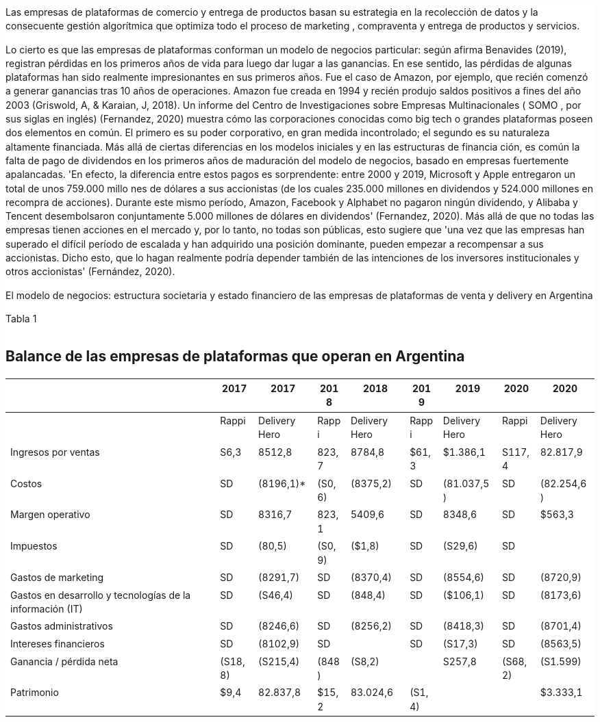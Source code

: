 Las empresas de plataformas de comercio y entrega de productos basan su estrategia en la recolección de datos y la consecuente gestión algorítmica que optimiza todo el proceso de marketing , compraventa y entrega de productos y servicios.

Lo cierto es que las empresas de plataformas conforman un modelo de negocios particular: según afirma Benavides (2019), registran pérdidas en los primeros años de vida para luego dar lugar a las ganancias. En ese sentido, las pérdidas de algunas plataformas han sido realmente impresionantes en sus primeros años. Fue el caso de Amazon, por ejemplo, que recién comenzó a generar ganancias tras 10 años de operaciones. Amazon fue creada en 1994 y recién produjo saldos positivos a fines del año 2003 (Griswold, A, &amp; Karaian, J, 2018). Un informe del Centro de Investigaciones sobre Empresas Multinacionales ( SOMO , por sus siglas en inglés) (Fernandez, 2020) muestra cómo las corporaciones conocidas como big tech o grandes plataformas poseen dos elementos en común. El primero es su poder corporativo, en gran medida incontrolado; el segundo es su naturaleza altamente financiada. Más allá de ciertas diferencias en los modelos iniciales y en las estructuras de financia ción, es común la falta de pago de dividendos en los primeros años de maduración del modelo de negocios, basado en empresas fuertemente apalancadas. 'En efecto, la diferencia entre estos pagos es sorprendente: entre 2000 y 2019, Microsoft y Apple entregaron un total de unos 759.000 millo nes de dólares a sus accionistas (de los cuales 235.000 millones en dividendos y 524.000 millones en recompra de acciones). Durante este mismo período, Amazon, Facebook y Alphabet no pagaron ningún dividendo, y Alibaba y Tencent desembolsaron conjuntamente 5.000 millones de dólares en dividendos' (Fernandez, 2020). Más allá de que no todas las empresas tienen acciones en el mercado y, por lo tanto, no todas son públicas, esto sugiere que 'una vez que las empresas han superado el difícil período de escalada y han adquirido una posición dominante, pueden empezar a recompensar a sus accionistas. Dicho esto, que lo hagan realmente podría depender también de las intenciones de los inversores institucionales y otros accionistas' (Fernández, 2020).

El modelo de negocios: estructura societaria y estado financiero de las empresas de plataformas de venta y delivery en Argentina

Tabla 1

## Balance de las empresas de plataformas que operan en Argentina

|                                                           | 2017    | 2017          | 2018   | 2018          | 2019   | 2019          | 2020    | 2020          |
|-----------------------------------------------------------|---------|---------------|--------|---------------|--------|---------------|---------|---------------|
|                                                           | Rappi   | Delivery Hero | Rappi  | Delivery Hero | Rappi  | Delivery Hero | Rappi   | Delivery Hero |
| Ingresos por ventas                                       | S6,3    | 8512,8        | 823,7  | 8784,8        | $61,3  | $1.386,1      | S117,4  | 82.817,9      |
| Costos                                                    | SD      | (8196,1)*     | (S0,6) | (8375,2)      | SD     | (81.037,5)    | SD      | (82.254,6)    |
| Margen operativo                                          | SD      | 8316,7        | 823,1  | 5409,6        | SD     | 8348,6        | SD      | $563,3        |
| Impuestos                                                 | SD      | (80,5)        | (S0,9) | ($1,8)        | SD     | (S29,6)       | SD      |               |
| Gastos de marketing                                       | SD      | (8291,7)      | SD     | (8370,4)      | SD     | (8554,6)      | SD      | (8720,9)      |
| Gastos en desarrollo y tecnologías de la información (IT) | SD      | (S46,4)       | SD     | (848,4)       | SD     | ($106,1)      | SD      | (8173,6)      |
| Gastos administrativos                                    | SD      | (8246,6)      | SD     | (8256,2)      | SD     | (8418,3)      | SD      | (8701,4)      |
| Intereses financieros                                     | SD      | (8102,9)      | SD     |               | SD     | (S17,3)       | SD      | (8563,5)      |
| Ganancia / pérdida neta                                   | (S18,8) | (S215,4)      | (848)  | (S8,2)        |        | S257,8        | (S68,2) | (S1.599)      |
| Patrimonio                                                | $9,4    | 82.837,8      | $15,2  | 83.024,6      | (S1,4) |               |         | $3.333,1      |
